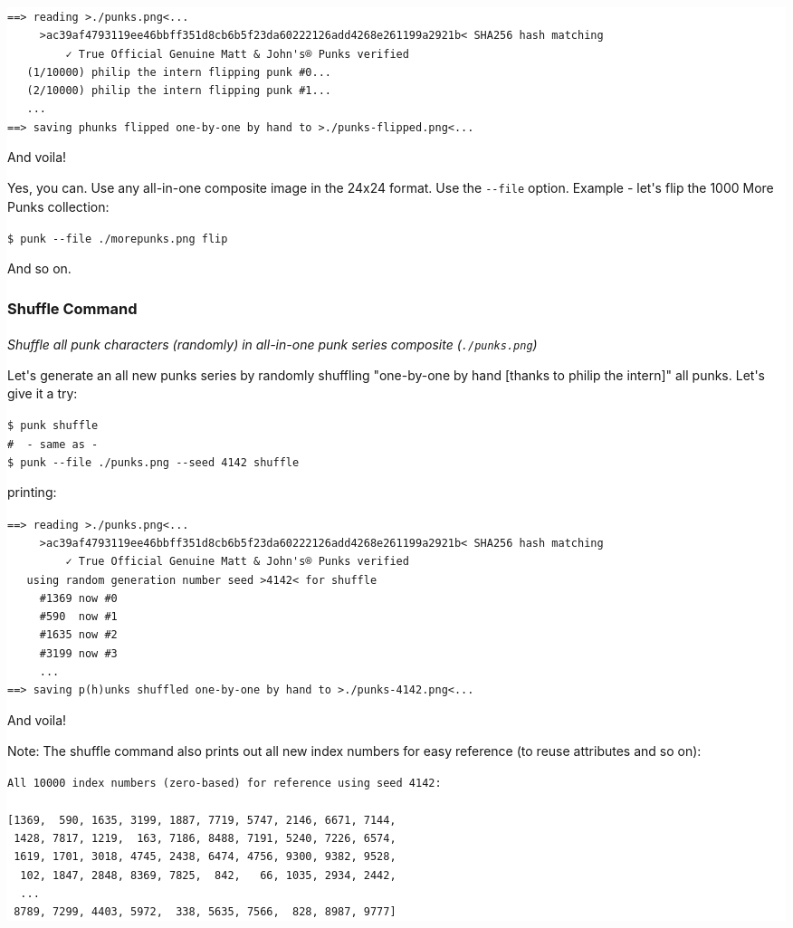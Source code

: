 ```
==> reading >./punks.png<...
     >ac39af4793119ee46bbff351d8cb6b5f23da60222126add4268e261199a2921b< SHA256 hash matching
         ✓ True Official Genuine Matt & John's® Punks verified
   (1/10000) philip the intern flipping punk #0...
   (2/10000) philip the intern flipping punk #1...
   ...
==> saving phunks flipped one-by-one by hand to >./punks-flipped.png<...
```

And voila!

Yes, you can.  Use any all-in-one composite image in the 24x24 format. Use the `--file` option.
Example - let's flip the 1000 More Punks collection:

```
$ punk --file ./morepunks.png flip
```

And so on.




### Shuffle Command

_Shuffle all punk characters (randomly) in all-in-one punk series composite (`./punks.png`)_

Let's generate an all new punks series by randomly shuffling
"one-by-one by hand [thanks to philip the intern]" all punks.
Let's give it a try:

```
$ punk shuffle
#  - same as -
$ punk --file ./punks.png --seed 4142 shuffle
```

printing:

```
==> reading >./punks.png<...
     >ac39af4793119ee46bbff351d8cb6b5f23da60222126add4268e261199a2921b< SHA256 hash matching
         ✓ True Official Genuine Matt & John's® Punks verified
   using random generation number seed >4142< for shuffle
     #1369 now #0
     #590  now #1
     #1635 now #2
     #3199 now #3
     ...
==> saving p(h)unks shuffled one-by-one by hand to >./punks-4142.png<...
```

And voila!

Note: The shuffle command also prints out
all new index numbers for easy reference (to reuse attributes and so on):

```
All 10000 index numbers (zero-based) for reference using seed 4142:

[1369,  590, 1635, 3199, 1887, 7719, 5747, 2146, 6671, 7144,
 1428, 7817, 1219,  163, 7186, 8488, 7191, 5240, 7226, 6574,
 1619, 1701, 3018, 4745, 2438, 6474, 4756, 9300, 9382, 9528,
  102, 1847, 2848, 8369, 7825,  842,   66, 1035, 2934, 2442,
  ...
 8789, 7299, 4403, 5972,  338, 5635, 7566,  828, 8987, 9777]
```
